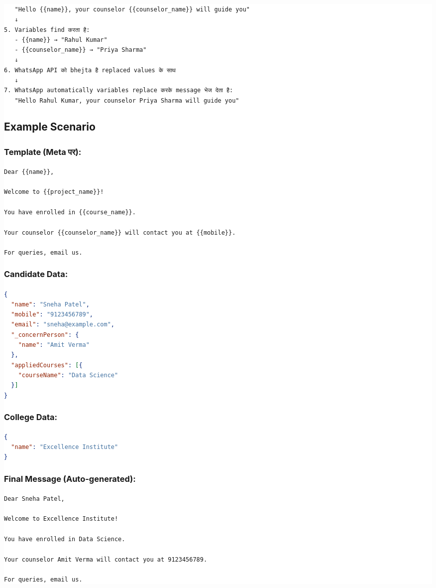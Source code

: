 ```
   "Hello {{name}}, your counselor {{counselor_name}} will guide you"
   ↓
5. Variables find करता है:
   - {{name}} → "Rahul Kumar"
   - {{counselor_name}} → "Priya Sharma"
   ↓
6. WhatsApp API को bhejta है replaced values के साथ
   ↓
7. WhatsApp automatically variables replace करके message भेज देता है:
   "Hello Rahul Kumar, your counselor Priya Sharma will guide you"
```

## Example Scenario

### Template (Meta पर):
```
Dear {{name}},

Welcome to {{project_name}}!

You have enrolled in {{course_name}}.

Your counselor {{counselor_name}} will contact you at {{mobile}}.

For queries, email us.
```

### Candidate Data:
```json
{
  "name": "Sneha Patel",
  "mobile": "9123456789",
  "email": "sneha@example.com",
  "_concernPerson": {
    "name": "Amit Verma"
  },
  "appliedCourses": [{
    "courseName": "Data Science"
  }]
}
```

### College Data:
```json
{
  "name": "Excellence Institute"
}
```

### Final Message (Auto-generated):
```
Dear Sneha Patel,

Welcome to Excellence Institute!

You have enrolled in Data Science.

Your counselor Amit Verma will contact you at 9123456789.

For queries, email us.
```
